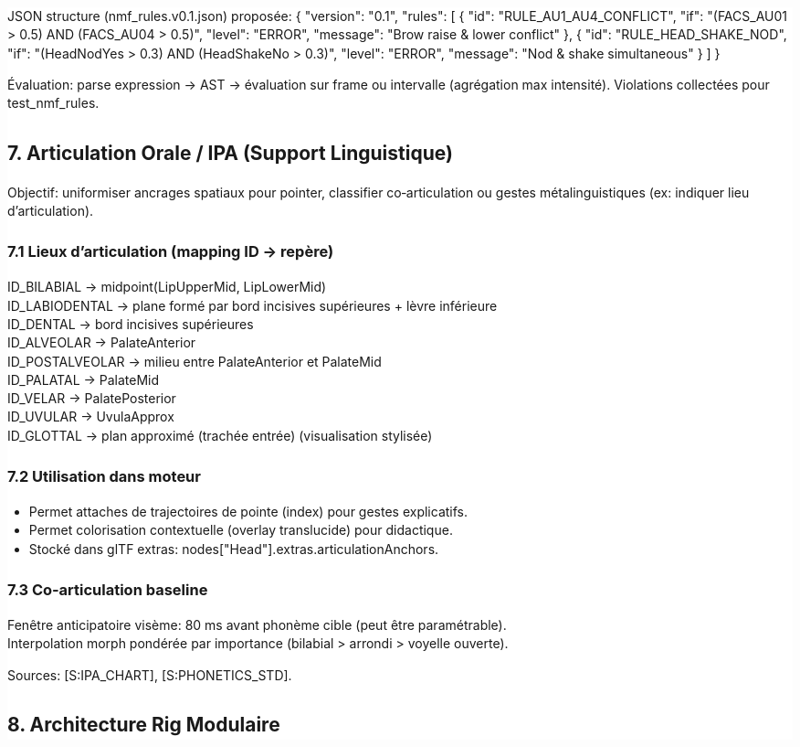 JSON structure (nmf_rules.v0.1.json) proposée:
{
  "version": "0.1",
  "rules": [
    {
      "id": "RULE_AU1_AU4_CONFLICT",
      "if": "(FACS_AU01 > 0.5) AND (FACS_AU04 > 0.5)",
      "level": "ERROR",
      "message": "Brow raise & lower conflict"
    },
    {
      "id": "RULE_HEAD_SHAKE_NOD",
      "if": "(HeadNodYes > 0.3) AND (HeadShakeNo > 0.3)",
      "level": "ERROR",
      "message": "Nod & shake simultaneous"
    }
  ]
}

Évaluation: parse expression → AST → évaluation sur frame ou intervalle (agrégation max intensité). Violations collectées pour test_nmf_rules.

## 7. Articulation Orale / IPA (Support Linguistique)
Objectif: uniformiser ancrages spatiaux pour pointer, classifier co‐articulation ou gestes métalinguistiques (ex: indiquer lieu d’articulation).

### 7.1 Lieux d’articulation (mapping ID → repère)
ID_BILABIAL → midpoint(LipUpperMid, LipLowerMid)  
ID_LABIODENTAL → plane formé par bord incisives supérieures + lèvre inférieure  
ID_DENTAL → bord incisives supérieures  
ID_ALVEOLAR → PalateAnterior  
ID_POSTALVEOLAR → milieu entre PalateAnterior et PalateMid  
ID_PALATAL → PalateMid  
ID_VELAR → PalatePosterior  
ID_UVULAR → UvulaApprox  
ID_GLOTTAL → plan approximé (trachée entrée) (visualisation stylisée)  

### 7.2 Utilisation dans moteur
- Permet attaches de trajectoires de pointe (index) pour gestes explicatifs.  
- Permet colorisation contextuelle (overlay translucide) pour didactique.  
- Stocké dans glTF extras: nodes["Head"].extras.articulationAnchors.

### 7.3 Co‐articulation baseline
Fenêtre anticipatoire visème: 80 ms avant phonème cible (peut être paramétrable).  
Interpolation morph pondérée par importance (bilabial > arrondi > voyelle ouverte).

Sources: [S:IPA_CHART], [S:PHONETICS_STD].

## 8. Architecture Rig Modulaire
